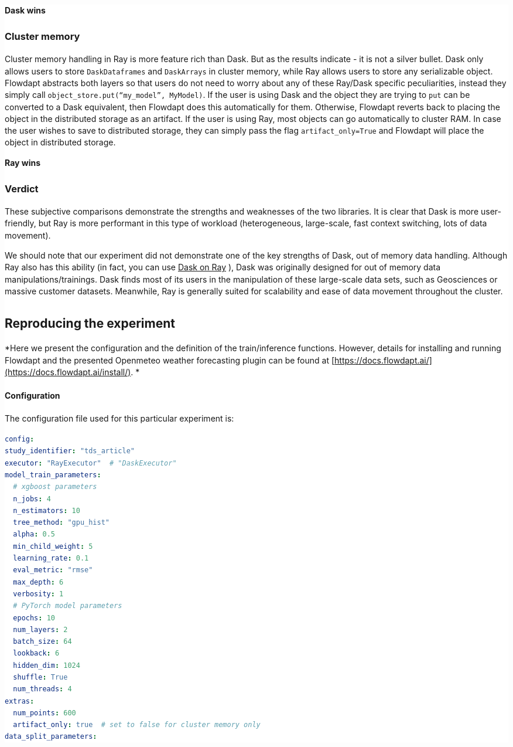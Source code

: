 **Dask wins**

### Cluster memory
Cluster memory handling in Ray is more feature rich than Dask. But as the results indicate - it is not a silver bullet. Dask only allows users to store `DaskDataframes` and `DaskArrays` in cluster memory, while Ray allows users to store any serializable object. Flowdapt abstracts both layers so that users do not need to worry about any of these Ray/Dask specific peculiarities, instead they simply call `object_store.put(“my_model”, MyModel)`. If the user is using Dask and the object they are trying to `put` can be converted to a Dask equivalent, then Flowdapt does this automatically for them. Otherwise, Flowdapt reverts back to placing the object in the distributed storage as an artifact. If the user is using Ray, most objects can go automatically to cluster RAM. In case the user wishes to save to distributed storage, they can simply pass the flag `artifact_only=True` and Flowdapt will place the object in distributed storage.

**Ray wins**

### Verdict
These subjective comparisons demonstrate the strengths and weaknesses of the two libraries. It is clear that Dask is more user-friendly, but Ray is more performant in this type of workload (heterogeneous, large-scale, fast context switching, lots of data movement).

We should note that our experiment did not demonstrate one of the key strengths of Dask, out of memory data handling. Although Ray also has this ability (in fact, you can use [Dask on Ray](https://docs.ray.io/en/latest/ray-more-libs/dask-on-ray.html) ), Dask was originally designed for out of memory data manipulations/trainings. Dask finds most of its users in the manipulation of these large-scale data sets, such as Geosciences or massive customer datasets. Meanwhile, Ray is generally suited for scalability and ease of data movement throughout the cluster. 

## Reproducing the experiment

*Here we present the configuration and the definition of the train/inference functions. However, details for installing and running Flowdapt and the presented Openmeteo weather forecasting plugin can be found at [https://docs.flowdapt.ai/](https://docs.flowdapt.ai/install/). *

#### Configuration
The configuration file used for this particular experiment is:

```yaml
config:  
study_identifier: "tds_article" 
executor: "RayExecutor"  # "DaskExecutor"
model_train_parameters:  
  # xgboost parameters  
  n_jobs: 4  
  n_estimators: 10  
  tree_method: "gpu_hist"  
  alpha: 0.5  
  min_child_weight: 5  
  learning_rate: 0.1  
  eval_metric: "rmse"  
  max_depth: 6  
  verbosity: 1  
  # PyTorch model parameters  
  epochs: 10  
  num_layers: 2  
  batch_size: 64  
  lookback: 6  
  hidden_dim: 1024  
  shuffle: True  
  num_threads: 4  
extras:
  num_points: 600  
  artifact_only: true  # set to false for cluster memory only
data_split_parameters:  
```